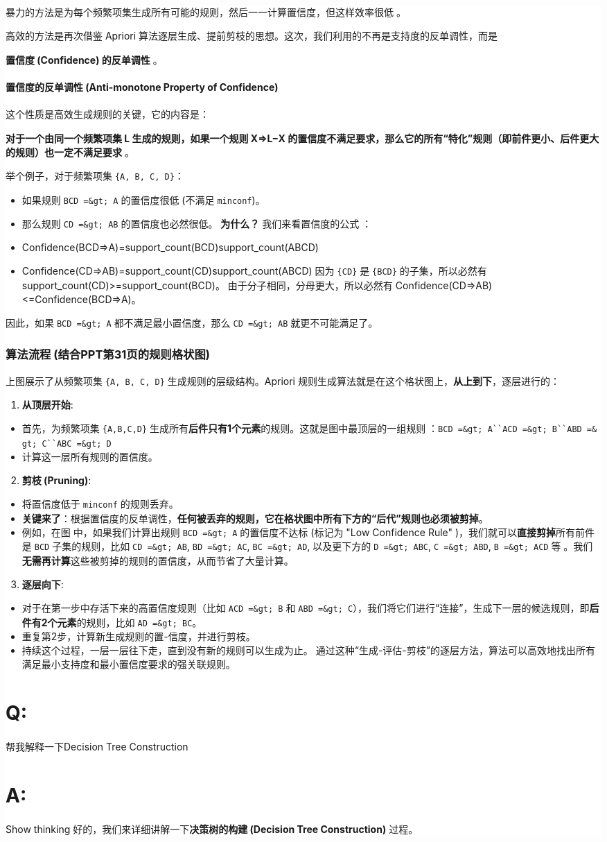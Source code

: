 

暴力的方法是为每个频繁项集生成所有可能的规则，然后一一计算置信度，但这样效率很低 。



高效的方法是再次借鉴 Apriori 算法逐层生成、提前剪枝的思想。这次，我们利用的不再是支持度的反单调性，而是

**置信度 (Confidence) 的反单调性** 。





#### 置信度的反单调性 (Anti-monotone Property of Confidence)



这个性质是高效生成规则的关键，它的内容是：



**对于一个由同一个频繁项集 L 生成的规则，如果一个规则 X⇒L−X 的置信度不满足要求，那么它的所有“特化”规则（即前件更小、后件更大的规则）也一定不满足要求** 。



举个例子，对于频繁项集 `{A, B, C, D}`：

- 如果规则 `BCD =&gt; A` 的置信度很低 (不满足 `minconf`)。
- 那么规则 `CD =&gt; AB` 的置信度也必然很低。
**为什么？**
我们来看置信度的公式 ：



- Confidence(BCD⇒A)=support_count(BCD)support_count(ABCD)​
- Confidence(CD⇒AB)=support_count(CD)support_count(ABCD)​
因为 `{CD}` 是 `{BCD}` 的子集，所以必然有 support_count(CD)>=support_count(BCD)。
由于分子相同，分母更大，所以必然有 Confidence(CD⇒AB)<=Confidence(BCD⇒A)。

因此，如果 `BCD =&gt; A` 都不满足最小置信度，那么 `CD =&gt; AB` 就更不可能满足了。



### 算法流程 (结合PPT第31页的规则格状图)



上图展示了从频繁项集 `{A, B, C, D}` 生成规则的层级结构。Apriori 规则生成算法就是在这个格状图上，**从上到下**，逐层进行的：

1. **从顶层开始**:
- 首先，为频繁项集 `{A,B,C,D}` 生成所有**后件只有1个元素**的规则。这就是图中最顶层的一组规则 ：`BCD =&gt; A``ACD =&gt; B``ABD =&gt; C``ABC =&gt; D`
- 计算这一层所有规则的置信度。
2. **剪枝 (Pruning)**:
- 将置信度低于 `minconf` 的规则丢弃。
- **关键来了**：根据置信度的反单调性，**任何被丢弃的规则，它在格状图中所有下方的“后代”规则也必须被剪掉**。
- 例如，在图 中，如果我们计算出规则 `BCD =&gt; A` 的置信度不达标 (标记为 "Low Confidence Rule" )，我们就可以**直接剪掉**所有前件是 `BCD` 子集的规则，比如 `CD =&gt; AB`, `BD =&gt; AC`, `BC =&gt; AD`, 以及更下方的 `D =&gt; ABC`, `C =&gt; ABD`, `B =&gt; ACD` 等 。我们**无需再计算**这些被剪掉的规则的置信度，从而节省了大量计算。
3. **逐层向下**:
- 对于在第一步中存活下来的高置信度规则（比如 `ACD =&gt; B` 和 `ABD =&gt; C`），我们将它们进行“连接”，生成下一层的候选规则，即**后件有2个元素**的规则，比如 `AD =&gt; BC`。
- 重复第2步，计算新生成规则的置-信度，并进行剪枝。
- 持续这个过程，一层一层往下走，直到没有新的规则可以生成为止。
通过这种“生成-评估-剪枝”的逐层方法，算法可以高效地找出所有满足最小支持度和最小置信度要求的强关联规则。
# Q:
帮我解释一下Decision Tree Construction
# A:
Show thinking
好的，我们来详细讲解一下**决策树的构建 (Decision Tree Construction)** 过程。
